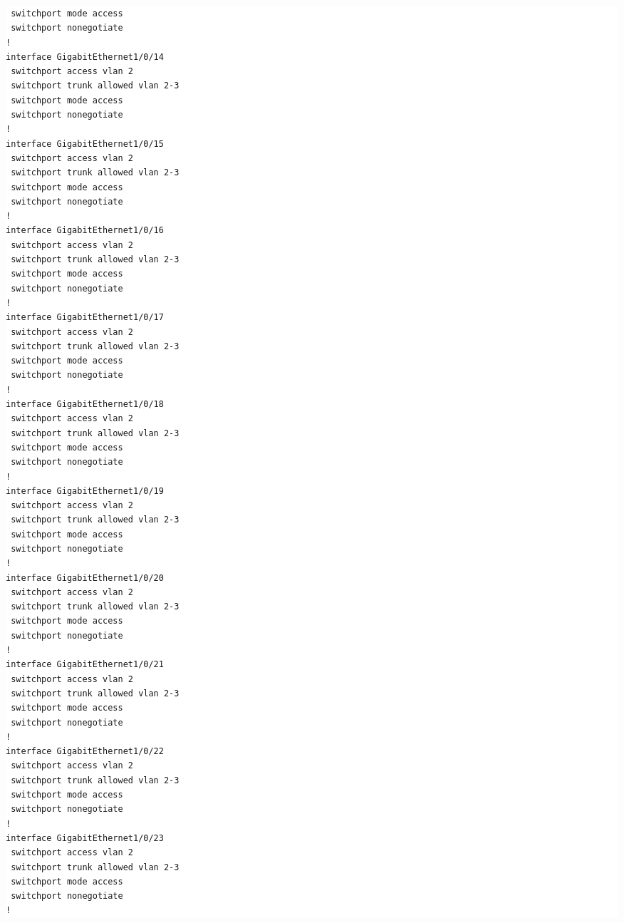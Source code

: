 ```sh
 switchport mode access
 switchport nonegotiate
!
interface GigabitEthernet1/0/14
 switchport access vlan 2
 switchport trunk allowed vlan 2-3
 switchport mode access
 switchport nonegotiate
!
interface GigabitEthernet1/0/15
 switchport access vlan 2
 switchport trunk allowed vlan 2-3
 switchport mode access
 switchport nonegotiate
!
interface GigabitEthernet1/0/16
 switchport access vlan 2
 switchport trunk allowed vlan 2-3
 switchport mode access
 switchport nonegotiate
!
interface GigabitEthernet1/0/17
 switchport access vlan 2
 switchport trunk allowed vlan 2-3
 switchport mode access
 switchport nonegotiate
!
interface GigabitEthernet1/0/18
 switchport access vlan 2
 switchport trunk allowed vlan 2-3
 switchport mode access
 switchport nonegotiate
!
interface GigabitEthernet1/0/19
 switchport access vlan 2
 switchport trunk allowed vlan 2-3
 switchport mode access
 switchport nonegotiate
!
interface GigabitEthernet1/0/20
 switchport access vlan 2
 switchport trunk allowed vlan 2-3
 switchport mode access
 switchport nonegotiate
!
interface GigabitEthernet1/0/21
 switchport access vlan 2
 switchport trunk allowed vlan 2-3
 switchport mode access
 switchport nonegotiate
!
interface GigabitEthernet1/0/22
 switchport access vlan 2
 switchport trunk allowed vlan 2-3
 switchport mode access
 switchport nonegotiate
!
interface GigabitEthernet1/0/23
 switchport access vlan 2
 switchport trunk allowed vlan 2-3
 switchport mode access
 switchport nonegotiate
!
```